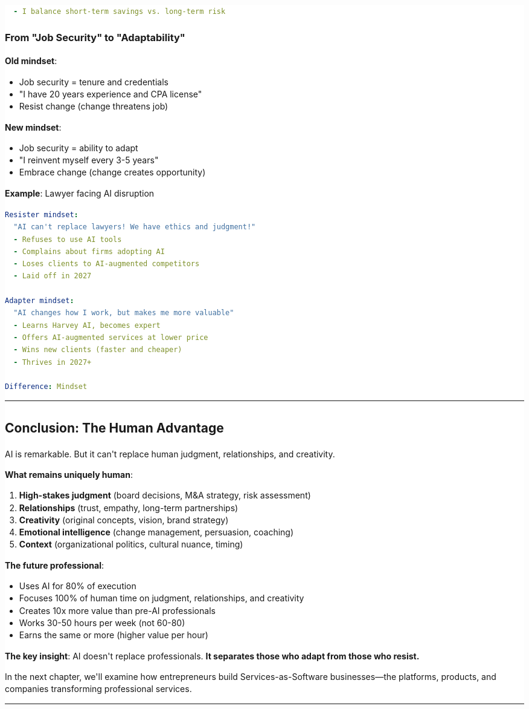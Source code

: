 ```yaml
  - I balance short-term savings vs. long-term risk
```

### From "Job Security" to "Adaptability"

**Old mindset**:
- Job security = tenure and credentials
- "I have 20 years experience and CPA license"
- Resist change (change threatens job)

**New mindset**:
- Job security = ability to adapt
- "I reinvent myself every 3-5 years"
- Embrace change (change creates opportunity)

**Example**: Lawyer facing AI disruption

```yaml
Resister mindset:
  "AI can't replace lawyers! We have ethics and judgment!"
  - Refuses to use AI tools
  - Complains about firms adopting AI
  - Loses clients to AI-augmented competitors
  - Laid off in 2027

Adapter mindset:
  "AI changes how I work, but makes me more valuable"
  - Learns Harvey AI, becomes expert
  - Offers AI-augmented services at lower price
  - Wins new clients (faster and cheaper)
  - Thrives in 2027+

Difference: Mindset
```

---

## Conclusion: The Human Advantage

AI is remarkable. But it can't replace human judgment, relationships, and creativity.

**What remains uniquely human**:

1. **High-stakes judgment** (board decisions, M&A strategy, risk assessment)
2. **Relationships** (trust, empathy, long-term partnerships)
3. **Creativity** (original concepts, vision, brand strategy)
4. **Emotional intelligence** (change management, persuasion, coaching)
5. **Context** (organizational politics, cultural nuance, timing)

**The future professional**:
- Uses AI for 80% of execution
- Focuses 100% of human time on judgment, relationships, and creativity
- Creates 10x more value than pre-AI professionals
- Works 30-50 hours per week (not 60-80)
- Earns the same or more (higher value per hour)

**The key insight**: AI doesn't replace professionals. **It separates those who adapt from those who resist.**

In the next chapter, we'll examine how entrepreneurs build Services-as-Software businesses—the platforms, products, and companies transforming professional services.

---
